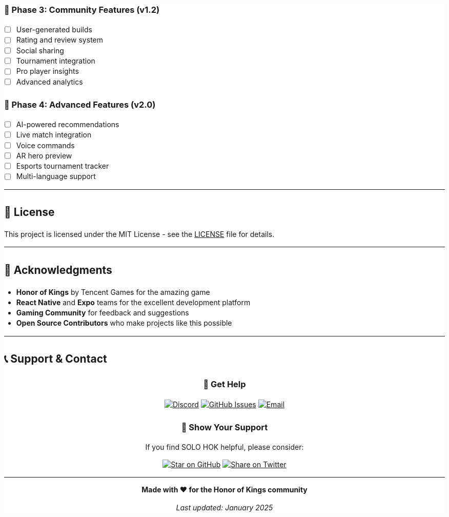 ### 🚀 Phase 3: Community Features (v1.2)
- [ ] User-generated builds
- [ ] Rating and review system
- [ ] Social sharing
- [ ] Tournament integration
- [ ] Pro player insights
- [ ] Advanced analytics

### 🌟 Phase 4: Advanced Features (v2.0)
- [ ] AI-powered recommendations
- [ ] Live match integration
- [ ] Voice commands
- [ ] AR hero preview
- [ ] Esports tournament tracker
- [ ] Multi-language support

---

## 📄 License

This project is licensed under the MIT License - see the [LICENSE](LICENSE) file for details.

---

## 🙏 Acknowledgments

- **Honor of Kings** by Tencent Games for the amazing game
- **React Native** and **Expo** teams for the excellent development platform
- **Gaming Community** for feedback and suggestions
- **Open Source Contributors** who make projects like this possible

---

## 📞 Support & Contact

<div align="center">

### 💬 Get Help

[![Discord](https://img.shields.io/badge/Discord-Join_Server-5865F2?style=for-the-badge&logo=discord&logoColor=white)](https://discord.gg/solohok)
[![GitHub Issues](https://img.shields.io/badge/GitHub-Issues-181717?style=for-the-badge&logo=github&logoColor=white)](https://github.com/yourusername/solo-hok/issues)
[![Email](https://img.shields.io/badge/Email-Contact_Us-EA4335?style=for-the-badge&logo=gmail&logoColor=white)](mailto:support@solohok.com)

### 🌟 Show Your Support

If you find SOLO HOK helpful, please consider:

[![Star on GitHub](https://img.shields.io/badge/⭐-Star_on_GitHub-yellow?style=for-the-badge)](https://github.com/yourusername/solo-hok)
[![Share on Twitter](https://img.shields.io/badge/🐦-Share_on_Twitter-1DA1F2?style=for-the-badge)](https://twitter.com/intent/tweet?text=Check%20out%20SOLO%20HOK%20-%20The%20ultimate%20Honor%20of%20Kings%20companion%20app!&url=https://github.com/yourusername/solo-hok)

</div>

---

<div align="center">

**Made with ❤️ for the Honor of Kings community**

*Last updated: January 2025*

</div>